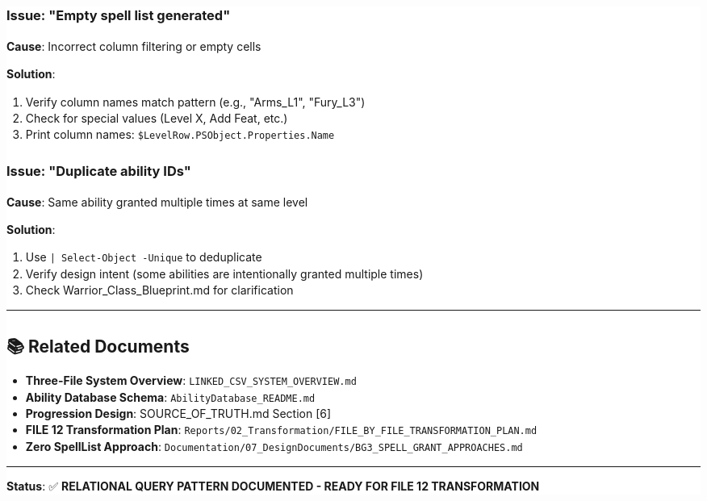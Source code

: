 ### Issue: "Empty spell list generated"

**Cause**: Incorrect column filtering or empty cells

**Solution**:
1. Verify column names match pattern (e.g., "Arms_L1", "Fury_L3")
2. Check for special values (Level X, Add Feat, etc.)
3. Print column names: `$LevelRow.PSObject.Properties.Name`

### Issue: "Duplicate ability IDs"

**Cause**: Same ability granted multiple times at same level

**Solution**:
1. Use `| Select-Object -Unique` to deduplicate
2. Verify design intent (some abilities are intentionally granted multiple times)
3. Check Warrior_Class_Blueprint.md for clarification

---

## 📚 Related Documents

- **Three-File System Overview**: `LINKED_CSV_SYSTEM_OVERVIEW.md`
- **Ability Database Schema**: `AbilityDatabase_README.md`
- **Progression Design**: SOURCE_OF_TRUTH.md Section [6]
- **FILE 12 Transformation Plan**: `Reports/02_Transformation/FILE_BY_FILE_TRANSFORMATION_PLAN.md`
- **Zero SpellList Approach**: `Documentation/07_DesignDocuments/BG3_SPELL_GRANT_APPROACHES.md`

---

**Status**: ✅ **RELATIONAL QUERY PATTERN DOCUMENTED - READY FOR FILE 12 TRANSFORMATION**

